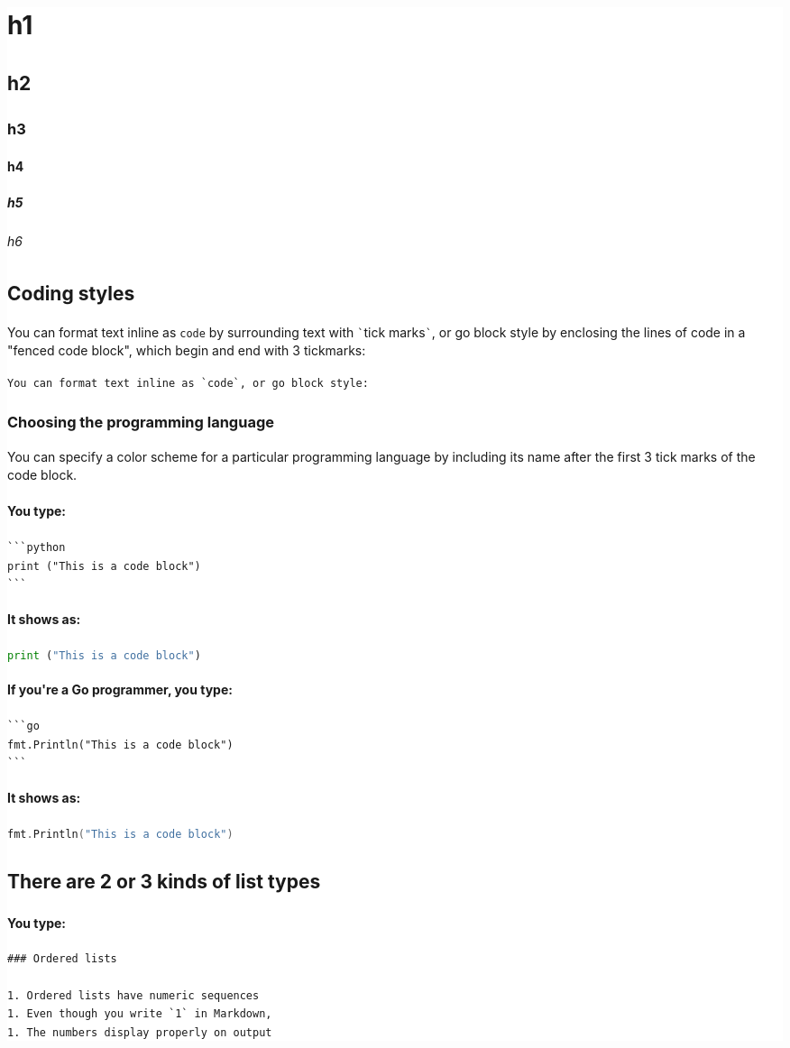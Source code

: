 # h1
## h2
### h3
#### h4
##### h5
###### h6

## Coding styles

You can format text inline as `code` by surrounding text with `` ` ``tick marks`` ` ``, or go block style by enclosing the lines of code in a "fenced code block", which begin and end with 3 tickmarks:

```
You can format text inline as `code`, or go block style:
```
<a name="choose-pl"></a>
### Choosing the programming language

You can specify a color scheme for a particular programming language by including its name after the first 3 tick marks of the code block.

#### You type:
    ```python
    print ("This is a code block")
    ```

#### It shows as:
```python
print ("This is a code block")
```

#### If you're a Go programmer, you type:

    ```go
    fmt.Println("This is a code block")
    ```

#### It shows as:

```go
fmt.Println("This is a code block")
```

## There are 2 or 3 kinds of list types

#### You type:
```
### Ordered lists

1. Ordered lists have numeric sequences
1. Even though you write `1` in Markdown,
1. The numbers display properly on output
```
